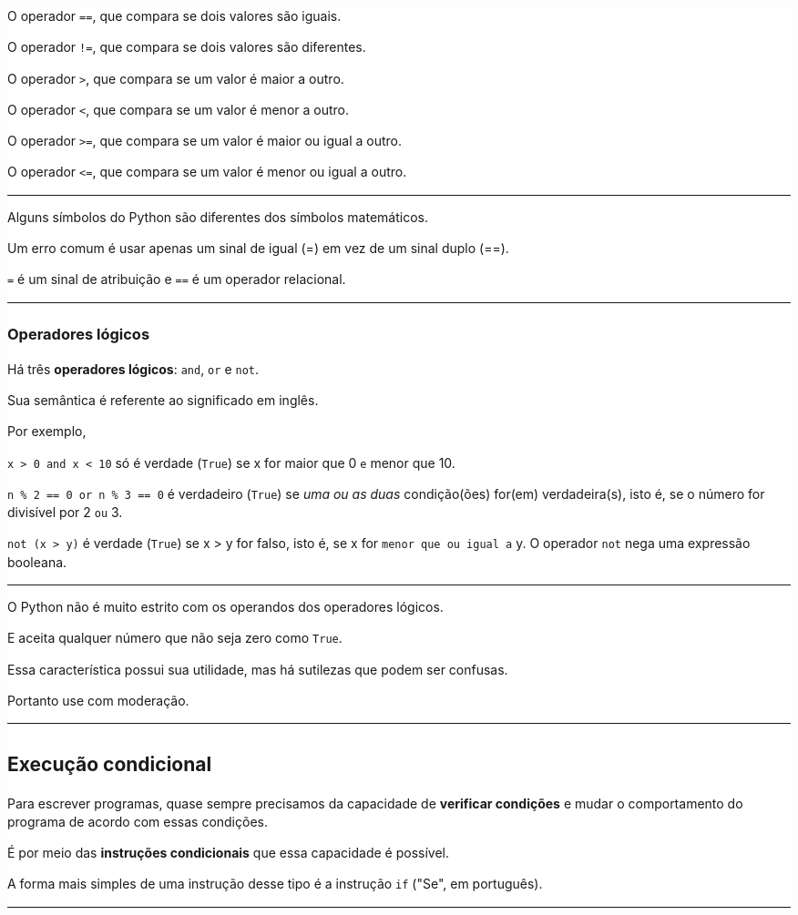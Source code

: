 O operador `==`, que compara se dois valores são iguais.

O operador `!=`, que compara se dois valores são diferentes.

O operador `>`, que compara se um valor é maior a outro.

O operador `<`, que compara se um valor é menor a outro.

O operador `>=`, que compara se um valor é maior ou igual a outro.

O operador `<=`, que compara se um valor é menor ou igual a outro.

---


Alguns símbolos do Python são diferentes dos símbolos matemáticos.

Um erro comum é usar apenas um sinal de igual (=) em vez de um sinal duplo (==).

`=` é um sinal de atribuição e `==` é um operador relacional.

---

### Operadores lógicos

Há três **operadores lógicos**: `and`, `or` e `not`. 

Sua semântica é referente ao significado em inglês.

Por exemplo, 

`x > 0 and x < 10` só é verdade (`True`) se x for maior que 0 `e` menor que 10.

`n % 2 == 0 or n % 3 == 0` é verdadeiro (`True`) se *uma ou as duas* condição(ões) for(em) verdadeira(s), isto é, se o número for divisível por 2 `ou` 3.

`not (x > y)` é verdade (`True`) se x > y for falso, isto é, se x for `menor que ou igual a` y. 
O operador `not` nega uma expressão booleana.

---


O Python não é muito estrito com os operandos dos operadores lógicos.

E aceita qualquer número que não seja zero como `True`.

Essa característica possui sua utilidade, mas há sutilezas que podem ser confusas. 

Portanto use com moderação.


---

## Execução condicional

Para escrever programas, quase sempre precisamos da capacidade de **verificar condições** e mudar o comportamento do programa de acordo com essas condições.

É por meio das **instruções condicionais** que essa capacidade é possível.

A forma mais simples de uma instrução desse tipo é a instrução `if` ("Se", em português).

---